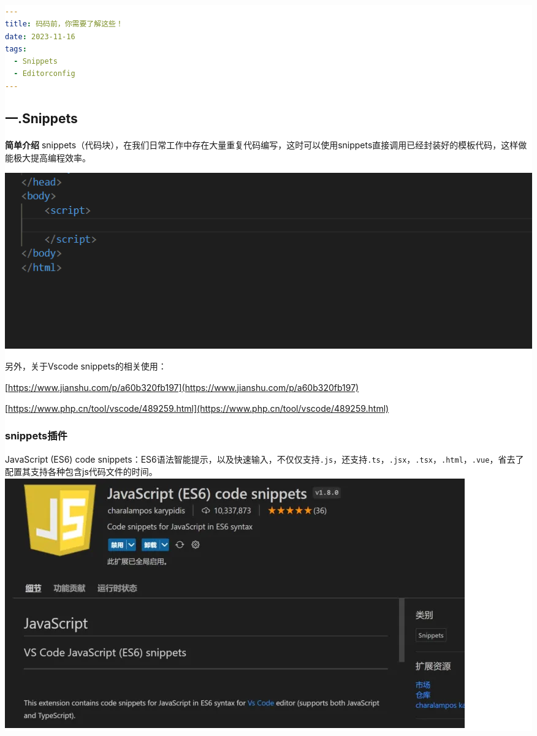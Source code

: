 ```yaml
---
title: 码码前，你需要了解这些！
date: 2023-11-16
tags:
  - Snippets
  - Editorconfig
---
```



## 一.Snippets

**简单介绍**
snippets（代码块），在我们日常工作中存在大量重复代码编写，这时可以使用snippets直接调用已经封装好的模板代码，这样做能极大提高编程效率。

![1](../pictures/posts/UNeedToKnow/1.gif)

另外，关于Vscode snippets的相关使用：

[https://www.jianshu.com/p/a60b320fb197](https://www.jianshu.com/p/a60b320fb197)

[https://www.php.cn/tool/vscode/489259.html](https://www.php.cn/tool/vscode/489259.html)

### snippets插件

JavaScript (ES6) code snippets：ES6语法智能提示，以及快速输入，不仅仅支持``.js``，还支持``.ts``，``.jsx``，``.tsx``，``.html``，``.vue``，省去了配置其支持各种包含js代码文件的时间。
![2](../pictures/posts/UNeedToKnow/2.jpg)
